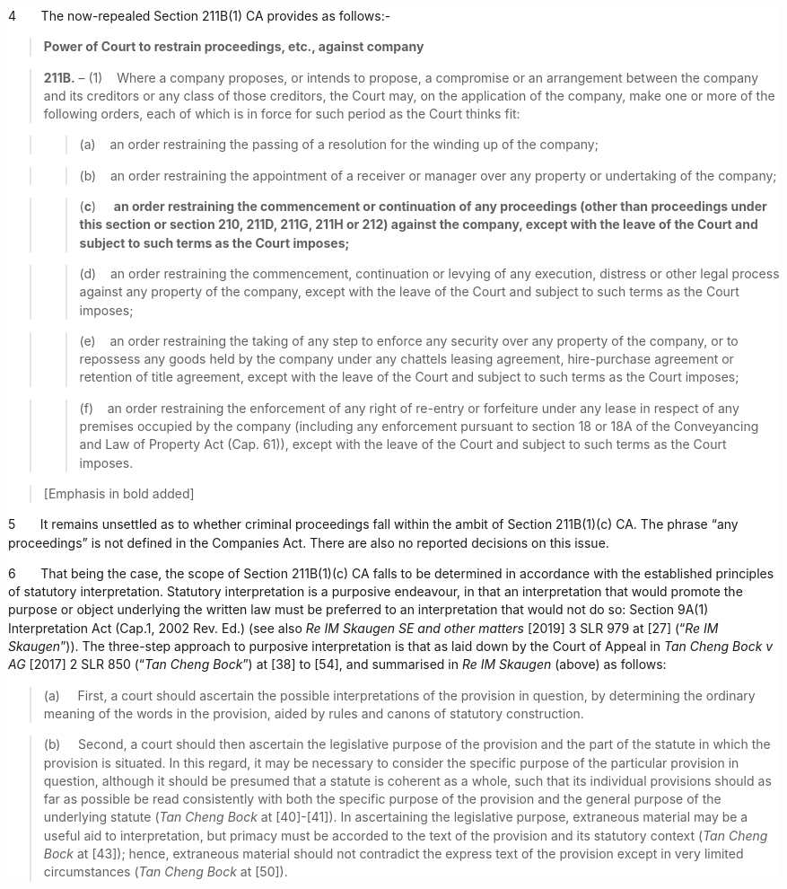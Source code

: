 4       The now-repealed Section 211B(1) CA provides as follows:-

> **Power of Court to restrain proceedings, etc., against company**

> **211B.** – (1)    Where a company proposes, or intends to propose, a compromise or an arrangement between the company and its creditors or any class of those creditors, the Court may, on the application of the company, make one or more of the following orders, each of which is in force for such period as the Court thinks fit:

>> (a)    an order restraining the passing of a resolution for the winding up of the company;

>> (b)    an order restraining the appointment of a receiver or manager over any property or undertaking of the company;

>> (**c**)     **an order restraining the commencement or continuation of any proceedings (other than proceedings under this section or section 210, 211D, 211G, 211H or 212) against the company, except with the leave of the Court and subject to such terms as the Court imposes;**

>> (d)    an order restraining the commencement, continuation or levying of any execution, distress or other legal process against any property of the company, except with the leave of the Court and subject to such terms as the Court imposes;

>> (e)    an order restraining the taking of any step to enforce any security over any property of the company, or to repossess any goods held by the company under any chattels leasing agreement, hire-purchase agreement or retention of title agreement, except with the leave of the Court and subject to such terms as the Court imposes;

>> (f)    an order restraining the enforcement of any right of re-entry or forfeiture under any lease in respect of any premises occupied by the company (including any enforcement pursuant to section 18 or 18A of the Conveyancing and Law of Property Act (Cap. 61)), except with the leave of the Court and subject to such terms as the Court imposes.

> \[Emphasis in bold added\]

5       It remains unsettled as to whether criminal proceedings fall within the ambit of Section 211B(1)(c) CA. The phrase “any proceedings” is not defined in the Companies Act. There are also no reported decisions on this issue.

6       That being the case, the scope of Section 211B(1)(c) CA falls to be determined in accordance with the established principles of statutory interpretation. Statutory interpretation is a purposive endeavour, in that an interpretation that would promote the purpose or object underlying the written law must be preferred to an interpretation that would not do so: Section 9A(1) Interpretation Act (Cap.1, 2002 Rev. Ed.) (see also _Re IM Skaugen SE and other matters_ <span class="citation">\[2019\] 3 SLR 979</span> at \[27\] (“_Re IM Skaugen_”)). The three-step approach to purposive interpretation is that as laid down by the Court of Appeal in _Tan Cheng Bock v AG_ <span class="citation">\[2017\] 2 SLR 850</span> (“_Tan Cheng Bock_”) at \[38\] to \[54\], and summarised in _Re IM Skaugen_ (above) as follows:

> (a)     First, a court should ascertain the possible interpretations of the provision in question, by determining the ordinary meaning of the words in the provision, aided by rules and canons of statutory construction.

> (b)     Second, a court should then ascertain the legislative purpose of the provision and the part of the statute in which the provision is situated. In this regard, it may be necessary to consider the specific purpose of the particular provision in question, although it should be presumed that a statute is coherent as a whole, such that its individual provisions should as far as possible be read consistently with both the specific purpose of the provision and the general purpose of the underlying statute (_Tan Cheng Bock_ at \[40\]-\[41\]). In ascertaining the legislative purpose, extraneous material may be a useful aid to interpretation, but primacy must be accorded to the text of the provision and its statutory context (_Tan Cheng Bock_ at \[43\]); hence, extraneous material should not contradict the express text of the provision except in very limited circumstances (_Tan Cheng Bock_ at \[50\]).


[^1]: See Prosecution’s Submissions at \[13\]
[^2]: \[15\] of the Defence’s Submissions dated 14 January 2021
[^3]: \[2\] Prosecution’s submissions dated 17 December 2020
[^4]: \[6\] Prosecution’s submissions dated 17 December 2020